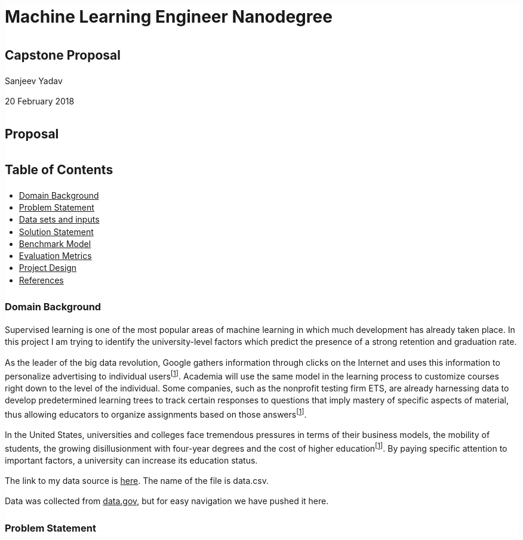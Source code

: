 # Machine Learning Engineer Nanodegree

## Capstone Proposal

Sanjeev Yadav

20 February 2018

## Proposal

## Table of Contents

- [Domain Background](#domain)
- [Problem Statement](#problem)
- [Data sets and inputs](#data)
- [Solution Statement](#sol)
- [Benchmark Model](#benchmark)
- [Evaluation Metrics](#eval)
- [Project Design](#design)
- [References](#refs)

<a id='domain'></a>

### Domain Background

Supervised learning is one of the most popular areas of machine learning in which much development has already taken place. In this project I am trying to identify the university-level factors which predict the presence of a strong retention and graduation rate.

As the leader of the big data revolution, Google gathers information through clicks on the Internet and uses this information to personalize advertising to individual users<sup>[[1](#ref1)]</sup>. Academia will use the same model in the learning process to customize courses right down to the level of the individual. Some companies, such as the nonprofit testing firm ETS, are already harnessing data to develop predetermined learning trees to track certain responses to questions that imply mastery of specific aspects of material, thus allowing educators to organize assignments based on those answers<sup>[[1](#ref1)]</sup>.

In the United States, universities and colleges face tremendous pressures in terms of their business models, the mobility of students, the growing disillusionment with four-year degrees and the cost of higher education<sup>[[1](#ref1)]</sup>. By paying specific attention to important factors, a university can increase its education status.

The link to my data source is [here](https://github.com/sanjeevai/ML-Capstone). The name of the file is data.csv.

Data was collected from [data.gov](https://catalog.data.gov/dataset/college-scorecard), but for easy navigation we have pushed it here.

<a id='problem'></a>

### Problem Statement
